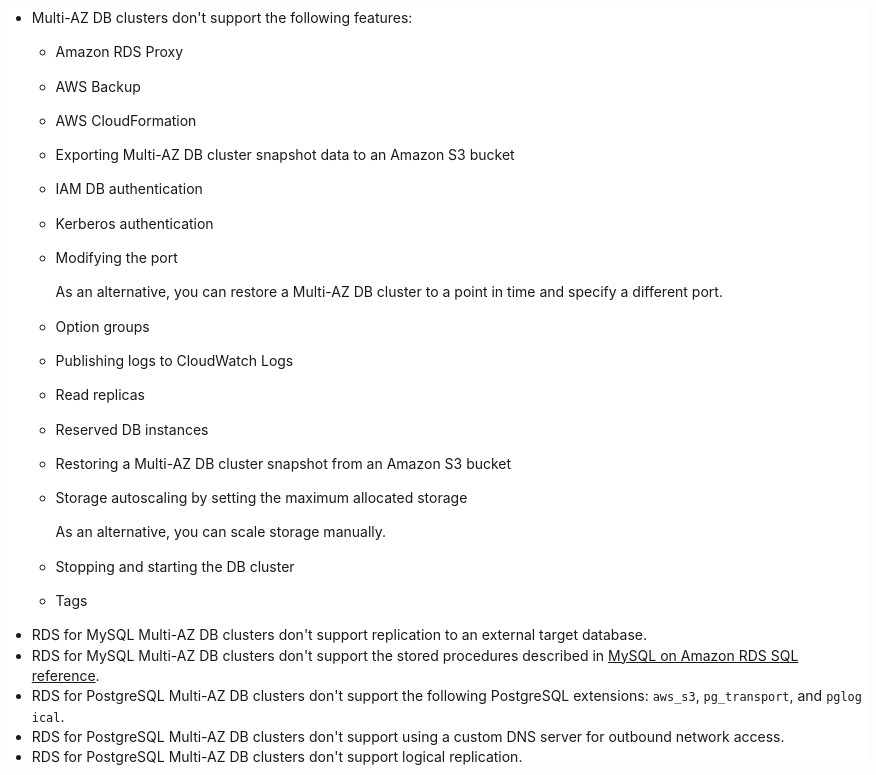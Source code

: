 + Multi\-AZ DB clusters don't support the following features:
  + Amazon RDS Proxy
  + AWS Backup
  + AWS CloudFormation
  + Exporting Multi\-AZ DB cluster snapshot data to an Amazon S3 bucket
  + IAM DB authentication
  + Kerberos authentication
  + Modifying the port

    As an alternative, you can restore a Multi\-AZ DB cluster to a point in time and specify a different port\.
  + Option groups
  + Publishing logs to CloudWatch Logs
  + Read replicas
  + Reserved DB instances
  + Restoring a Multi\-AZ DB cluster snapshot from an Amazon S3 bucket
  + Storage autoscaling by setting the maximum allocated storage

    As an alternative, you can scale storage manually\.
  + Stopping and starting the DB cluster
  + Tags
+ RDS for MySQL Multi\-AZ DB clusters don't support replication to an external target database\.
+ RDS for MySQL Multi\-AZ DB clusters don't support the stored procedures described in [MySQL on Amazon RDS SQL reference](Appendix.MySQL.SQLRef.md)\.
+ RDS for PostgreSQL Multi\-AZ DB clusters don't support the following PostgreSQL extensions: `aws_s3`, `pg_transport`, and `pglogical`\.
+ RDS for PostgreSQL Multi\-AZ DB clusters don't support using a custom DNS server for outbound network access\.
+ RDS for PostgreSQL Multi\-AZ DB clusters don't support logical replication\.